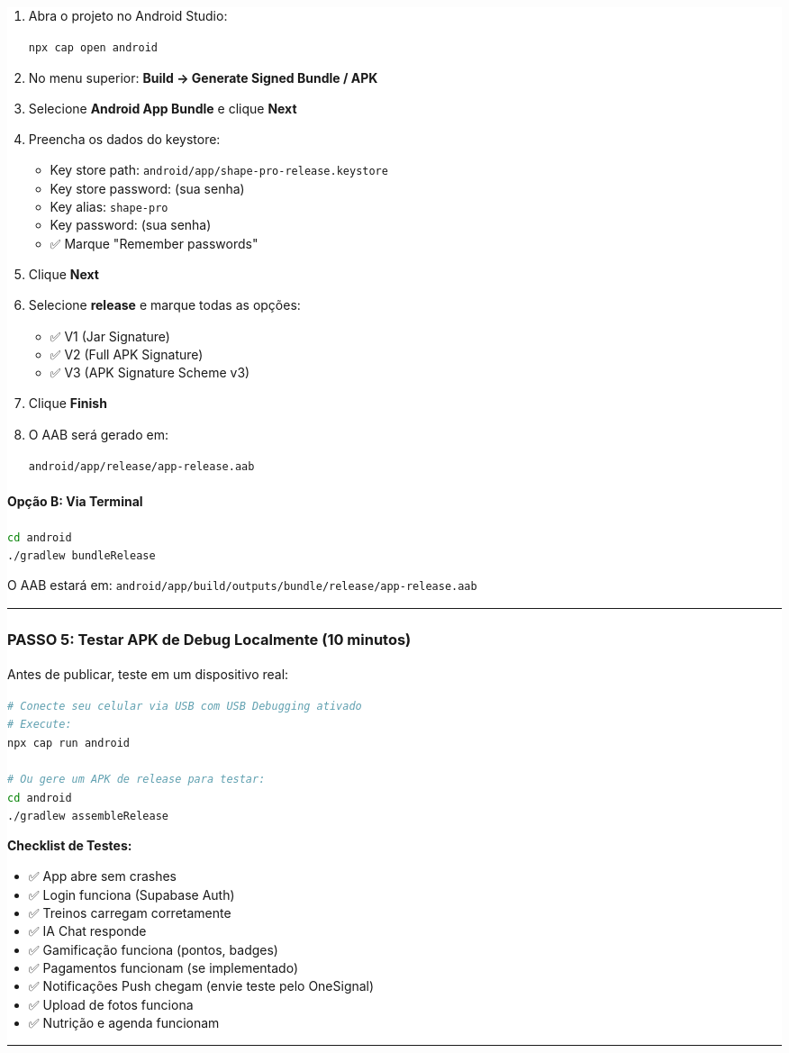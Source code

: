 1. Abra o projeto no Android Studio:
   ```bash
   npx cap open android
   ```

2. No menu superior: **Build → Generate Signed Bundle / APK**

3. Selecione **Android App Bundle** e clique **Next**

4. Preencha os dados do keystore:
   - Key store path: `android/app/shape-pro-release.keystore`
   - Key store password: (sua senha)
   - Key alias: `shape-pro`
   - Key password: (sua senha)
   - ✅ Marque "Remember passwords"

5. Clique **Next**

6. Selecione **release** e marque todas as opções:
   - ✅ V1 (Jar Signature)
   - ✅ V2 (Full APK Signature)
   - ✅ V3 (APK Signature Scheme v3)

7. Clique **Finish**

8. O AAB será gerado em:
   ```
   android/app/release/app-release.aab
   ```

#### Opção B: Via Terminal

```bash
cd android
./gradlew bundleRelease
```

O AAB estará em: `android/app/build/outputs/bundle/release/app-release.aab`

---

### **PASSO 5: Testar APK de Debug Localmente (10 minutos)**

Antes de publicar, teste em um dispositivo real:

```bash
# Conecte seu celular via USB com USB Debugging ativado
# Execute:
npx cap run android

# Ou gere um APK de release para testar:
cd android
./gradlew assembleRelease
```

**Checklist de Testes:**
- ✅ App abre sem crashes
- ✅ Login funciona (Supabase Auth)
- ✅ Treinos carregam corretamente
- ✅ IA Chat responde
- ✅ Gamificação funciona (pontos, badges)
- ✅ Pagamentos funcionam (se implementado)
- ✅ Notificações Push chegam (envie teste pelo OneSignal)
- ✅ Upload de fotos funciona
- ✅ Nutrição e agenda funcionam

---